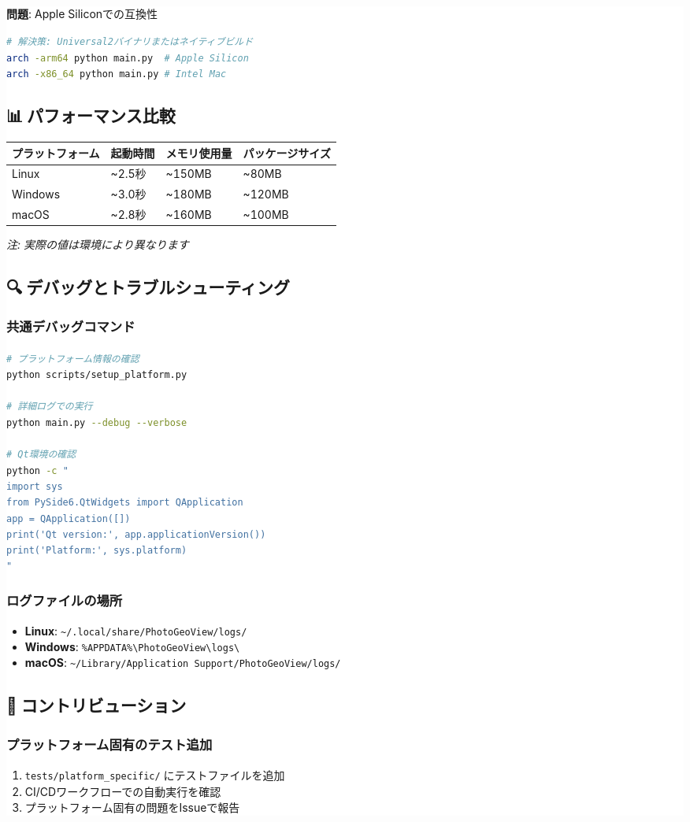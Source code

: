 **問題**: Apple Siliconでの互換性
```bash
# 解決策: Universal2バイナリまたはネイティブビルド
arch -arm64 python main.py  # Apple Silicon
arch -x86_64 python main.py # Intel Mac
```

## 📊 パフォーマンス比較

| プラットフォーム | 起動時間 | メモリ使用量 | パッケージサイズ |
|------------------|----------|--------------|------------------|
| Linux | ~2.5秒 | ~150MB | ~80MB |
| Windows | ~3.0秒 | ~180MB | ~120MB |
| macOS | ~2.8秒 | ~160MB | ~100MB |

*注: 実際の値は環境により異なります*

## 🔍 デバッグとトラブルシューティング

### 共通デバッグコマンド

```bash
# プラットフォーム情報の確認
python scripts/setup_platform.py

# 詳細ログでの実行
python main.py --debug --verbose

# Qt環境の確認
python -c "
import sys
from PySide6.QtWidgets import QApplication
app = QApplication([])
print('Qt version:', app.applicationVersion())
print('Platform:', sys.platform)
"
```

### ログファイルの場所

- **Linux**: `~/.local/share/PhotoGeoView/logs/`
- **Windows**: `%APPDATA%\PhotoGeoView\logs\`
- **macOS**: `~/Library/Application Support/PhotoGeoView/logs/`

## 🤝 コントリビューション

### プラットフォーム固有のテスト追加

1. `tests/platform_specific/` にテストファイルを追加
2. CI/CDワークフローでの自動実行を確認
3. プラットフォーム固有の問題をIssueで報告
